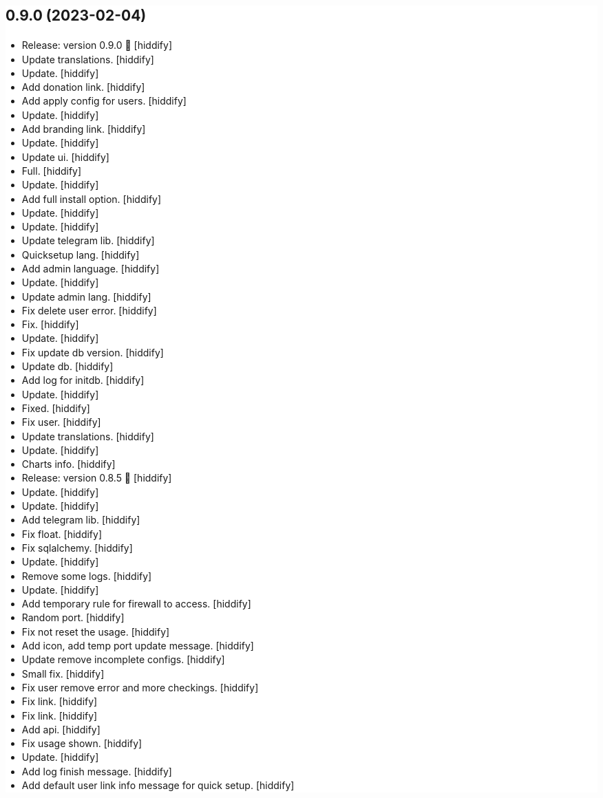 
0.9.0 (2023-02-04)
------------------
- Release: version 0.9.0 🚀 [hiddify]
- Update translations. [hiddify]
- Update. [hiddify]
- Add donation link. [hiddify]
- Add apply config for users. [hiddify]
- Update. [hiddify]
- Add branding link. [hiddify]
- Update. [hiddify]
- Update ui. [hiddify]
- Full. [hiddify]
- Update. [hiddify]
- Add full install option. [hiddify]
- Update. [hiddify]
- Update. [hiddify]
- Update telegram lib. [hiddify]
- Quicksetup lang. [hiddify]
- Add admin language. [hiddify]
- Update. [hiddify]
- Update admin lang. [hiddify]
- Fix delete user error. [hiddify]
- Fix. [hiddify]
- Update. [hiddify]
- Fix update db version. [hiddify]
- Update db. [hiddify]
- Add log for initdb. [hiddify]
- Update. [hiddify]
- Fixed. [hiddify]
- Fix user. [hiddify]
- Update translations. [hiddify]
- Update. [hiddify]
- Charts info. [hiddify]
- Release: version 0.8.5 🚀 [hiddify]
- Update. [hiddify]
- Update. [hiddify]
- Add telegram lib. [hiddify]
- Fix float. [hiddify]
- Fix sqlalchemy. [hiddify]
- Update. [hiddify]
- Remove some logs. [hiddify]
- Update. [hiddify]
- Add temporary rule for firewall to access. [hiddify]
- Random port. [hiddify]
- Fix not reset the usage. [hiddify]
- Add icon, add temp port update message. [hiddify]
- Update remove incomplete configs. [hiddify]
- Small fix. [hiddify]
- Fix user remove error and more checkings. [hiddify]
- Fix link. [hiddify]
- Fix link. [hiddify]
- Add api. [hiddify]
- Fix usage shown. [hiddify]
- Update. [hiddify]
- Add log finish message. [hiddify]
- Add default user link info message for quick setup. [hiddify]
